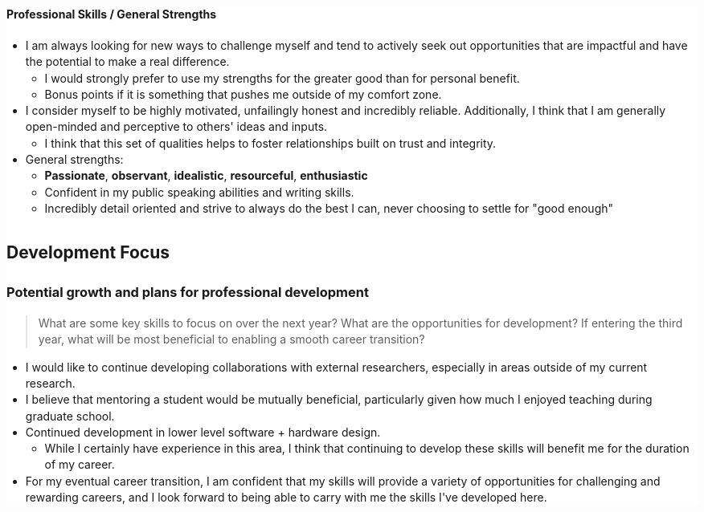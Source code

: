 #### Professional Skills / General Strengths

- I am always looking for new ways to challenge myself and tend to actively seek out opportunities that are impactful and have the potential to make a real difference.
  - I would strongly prefer to use my strengths for the greater good than for personal benefit.
  - Bonus points if it is something that pushes me outside of my comfort zone.
- I consider myself to be highly motivated, unfailingly honest and incredibly reliable. Additionally, I think that I am generally open-minded and perceptive to others' ideas and inputs.
  - I think that this set of qualities helps to foster relationships built on trust and integrity.
- General strengths:
  - **Passionate**, **observant**, **idealistic**, **resourceful**, **enthusiastic**
  - Confident in my public speaking abilities and writing skills.
  - Incredibly detail oriented and strive to always do the best I can, never choosing to settle for "good enough"

## Development Focus

### Potential growth and plans for professional development

> What are some key skills to focus on over the next year? What are the opportunities for development? If entering the third year, what will be most beneficial to enabling a smooth career transition?

- I would like to continue developing collaborations with external researchers, especially in areas outside of my current research.
- I believe that mentoring a student would be mutually beneficial, particularly given how much I enjoyed teaching during graduate school.
- Continued development in lower level software + hardware design.
  - While I certainly have experience in this area, I think that continuing to develop these skills will benefit me for the duration of my career.
- For my eventual career transition, I am confident that my skills will provide a variety of opportunities for challenging and rewarding careers, and I look forward to being able to carry with me the skills I've developed here.
